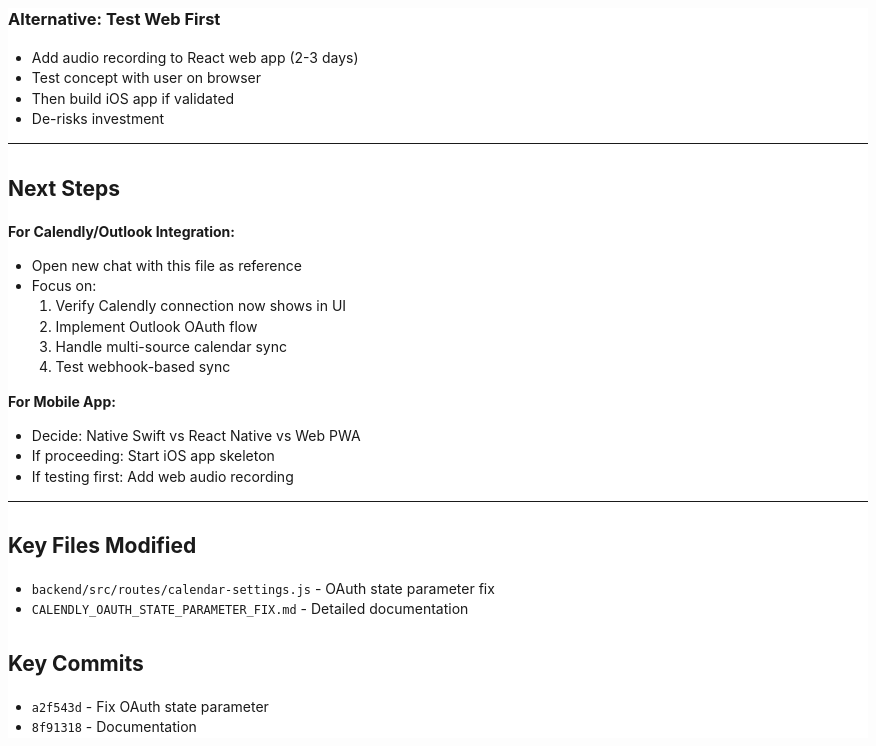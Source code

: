 ### Alternative: Test Web First
- Add audio recording to React web app (2-3 days)
- Test concept with user on browser
- Then build iOS app if validated
- De-risks investment

---

## Next Steps

**For Calendly/Outlook Integration:**
- Open new chat with this file as reference
- Focus on:
  1. Verify Calendly connection now shows in UI
  2. Implement Outlook OAuth flow
  3. Handle multi-source calendar sync
  4. Test webhook-based sync

**For Mobile App:**
- Decide: Native Swift vs React Native vs Web PWA
- If proceeding: Start iOS app skeleton
- If testing first: Add web audio recording

---

## Key Files Modified
- `backend/src/routes/calendar-settings.js` - OAuth state parameter fix
- `CALENDLY_OAUTH_STATE_PARAMETER_FIX.md` - Detailed documentation

## Key Commits
- `a2f543d` - Fix OAuth state parameter
- `8f91318` - Documentation

